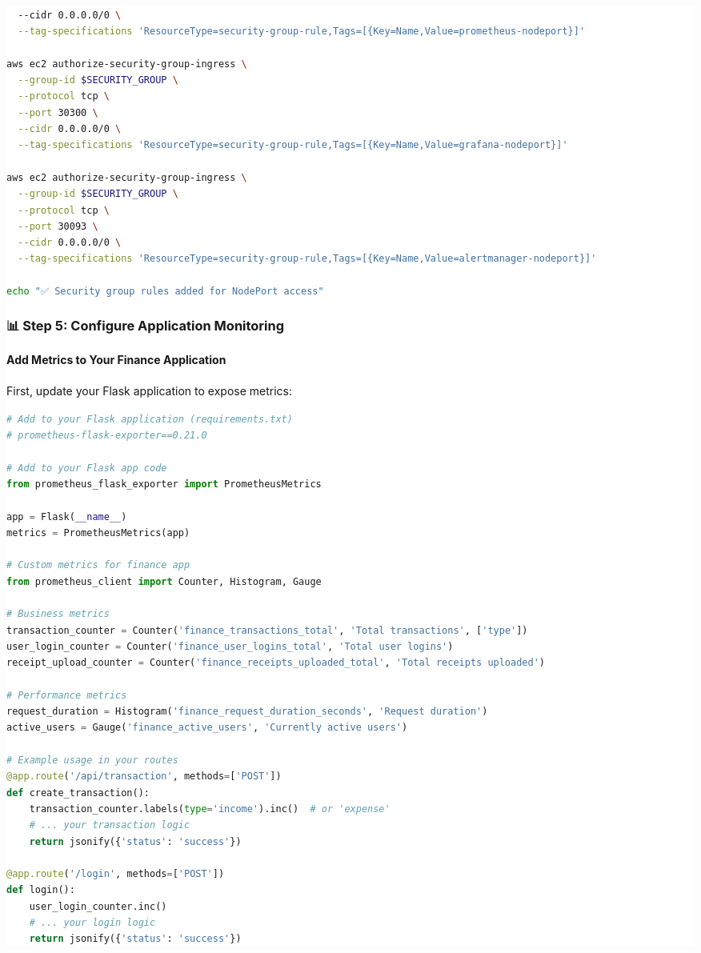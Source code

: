 ```bash
  --cidr 0.0.0.0/0 \
  --tag-specifications 'ResourceType=security-group-rule,Tags=[{Key=Name,Value=prometheus-nodeport}]'

aws ec2 authorize-security-group-ingress \
  --group-id $SECURITY_GROUP \
  --protocol tcp \
  --port 30300 \
  --cidr 0.0.0.0/0 \
  --tag-specifications 'ResourceType=security-group-rule,Tags=[{Key=Name,Value=grafana-nodeport}]'

aws ec2 authorize-security-group-ingress \
  --group-id $SECURITY_GROUP \
  --protocol tcp \
  --port 30093 \
  --cidr 0.0.0.0/0 \
  --tag-specifications 'ResourceType=security-group-rule,Tags=[{Key=Name,Value=alertmanager-nodeport}]'

echo "✅ Security group rules added for NodePort access"
```

### 📊 **Step 5: Configure Application Monitoring**

#### **Add Metrics to Your Finance Application**

First, update your Flask application to expose metrics:

```python
# Add to your Flask application (requirements.txt)
# prometheus-flask-exporter==0.21.0

# Add to your Flask app code
from prometheus_flask_exporter import PrometheusMetrics

app = Flask(__name__)
metrics = PrometheusMetrics(app)

# Custom metrics for finance app
from prometheus_client import Counter, Histogram, Gauge

# Business metrics
transaction_counter = Counter('finance_transactions_total', 'Total transactions', ['type'])
user_login_counter = Counter('finance_user_logins_total', 'Total user logins')
receipt_upload_counter = Counter('finance_receipts_uploaded_total', 'Total receipts uploaded')

# Performance metrics
request_duration = Histogram('finance_request_duration_seconds', 'Request duration')
active_users = Gauge('finance_active_users', 'Currently active users')

# Example usage in your routes
@app.route('/api/transaction', methods=['POST'])
def create_transaction():
    transaction_counter.labels(type='income').inc()  # or 'expense'
    # ... your transaction logic
    return jsonify({'status': 'success'})

@app.route('/login', methods=['POST'])
def login():
    user_login_counter.inc()
    # ... your login logic
    return jsonify({'status': 'success'})
```
